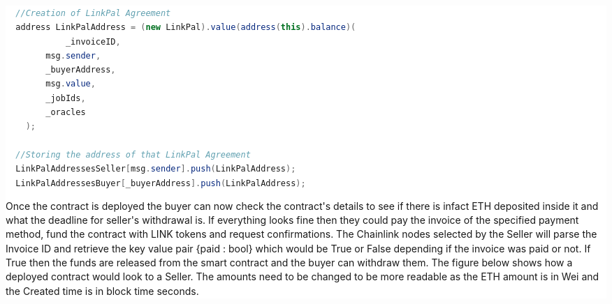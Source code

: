 ```java
  //Creation of LinkPal Agreement
  address LinkPalAddress = (new LinkPal).value(address(this).balance)(
            _invoiceID,
        msg.sender,
        _buyerAddress,
        msg.value,
        _jobIds,
        _oracles
    );

  //Storing the address of that LinkPal Agreement
  LinkPalAddressesSeller[msg.sender].push(LinkPalAddress);
  LinkPalAddressesBuyer[_buyerAddress].push(LinkPalAddress);
```

Once the contract is deployed the buyer can now check the contract's details to see if there is infact ETH deposited inside it and what the deadline for seller's withdrawal is. If everything looks fine then they could pay the invoice of the specified payment method, fund the contract with LINK tokens and request confirmations. The Chainlink nodes selected by the Seller will parse the Invoice ID and retrieve the key value pair {paid : bool} which would be True or False depending if the invoice was paid or not. If True then the funds are released from the smart contract and the buyer can withdraw them. The figure below shows how a deployed contract would look to a Seller. The amounts need to be changed to be more readable as the ETH amount is in Wei and the Created time is in block time seconds.
